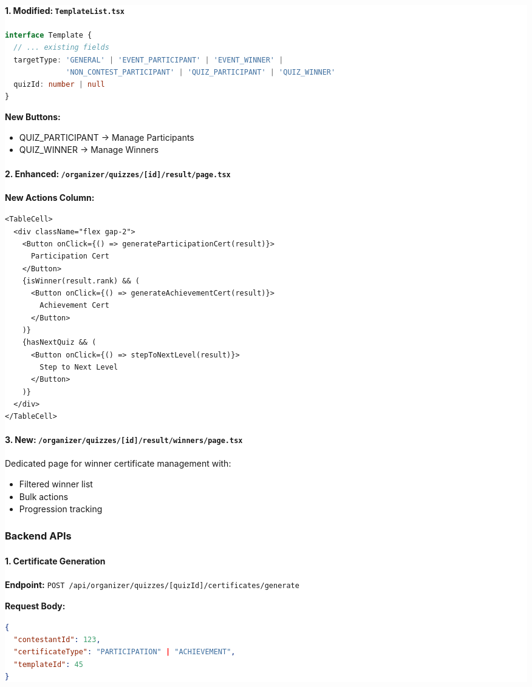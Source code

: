 #### 1. Modified: `TemplateList.tsx`
```typescript
interface Template {
  // ... existing fields
  targetType: 'GENERAL' | 'EVENT_PARTICIPANT' | 'EVENT_WINNER' | 
              'NON_CONTEST_PARTICIPANT' | 'QUIZ_PARTICIPANT' | 'QUIZ_WINNER'
  quizId: number | null
}
```

**New Buttons:**
- QUIZ_PARTICIPANT → Manage Participants
- QUIZ_WINNER → Manage Winners

#### 2. Enhanced: `/organizer/quizzes/[id]/result/page.tsx`
**New Actions Column:**
```tsx
<TableCell>
  <div className="flex gap-2">
    <Button onClick={() => generateParticipationCert(result)}>
      Participation Cert
    </Button>
    {isWinner(result.rank) && (
      <Button onClick={() => generateAchievementCert(result)}>
        Achievement Cert
      </Button>
    )}
    {hasNextQuiz && (
      <Button onClick={() => stepToNextLevel(result)}>
        Step to Next Level
      </Button>
    )}
  </div>
</TableCell>
```

#### 3. New: `/organizer/quizzes/[id]/result/winners/page.tsx`
Dedicated page for winner certificate management with:
- Filtered winner list
- Bulk actions
- Progression tracking

### Backend APIs

#### 1. Certificate Generation
**Endpoint:** `POST /api/organizer/quizzes/[quizId]/certificates/generate`

**Request Body:**
```json
{
  "contestantId": 123,
  "certificateType": "PARTICIPATION" | "ACHIEVEMENT",
  "templateId": 45
}
```
